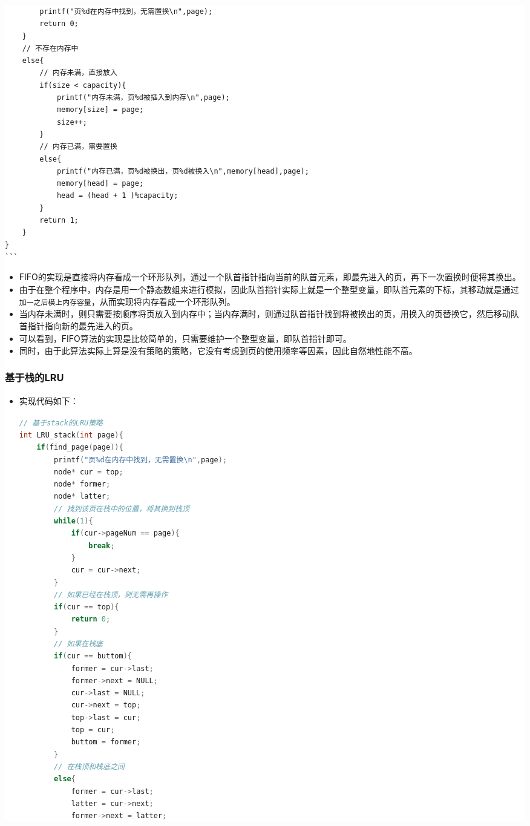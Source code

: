             printf("页%d在内存中找到，无需置换\n",page);
            return 0;
        }
        // 不存在内存中
        else{
            // 内存未满，直接放入
            if(size < capacity){
                printf("内存未满，页%d被插入到内存\n",page);
                memory[size] = page;
                size++;
            }
            // 内存已满，需要置换
            else{
                printf("内存已满，页%d被换出，页%d被换入\n",memory[head],page);
                memory[head] = page;
                head = (head + 1 )%capacity;
            }
            return 1;
        } 
    }
    ```
* FIFO的实现是直接将内存看成一个环形队列，通过一个队首指针指向当前的队首元素，即最先进入的页，再下一次置换时便将其换出。
* 由于在整个程序中，内存是用一个静态数组来进行模拟，因此队首指针实际上就是一个整型变量，即队首元素的下标，其移动就是通过```加一之后模上内存容量```，从而实现将内存看成一个环形队列。
* 当内存未满时，则只需要按顺序将页放入到内存中；当内存满时，则通过队首指针找到将被换出的页，用换入的页替换它，然后移动队首指针指向新的最先进入的页。
* 可以看到，FIFO算法的实现是比较简单的，只需要维护一个整型变量，即队首指针即可。
* 同时，由于此算法实际上算是没有策略的策略，它没有考虑到页的使用频率等因素，因此自然地性能不高。

### 基于栈的LRU
* 实现代码如下：
    ```c
    // 基于stack的LRU策略
    int LRU_stack(int page){
        if(find_page(page)){
            printf("页%d在内存中找到，无需置换\n",page);
            node* cur = top;
            node* former;
            node* latter;
            // 找到该页在栈中的位置，将其换到栈顶
            while(1){
                if(cur->pageNum == page){
                    break;
                }
                cur = cur->next;
            }
            // 如果已经在栈顶，则无需再操作
            if(cur == top){
                return 0;
            }
            // 如果在栈底
            if(cur == buttom){
                former = cur->last;
                former->next = NULL;
                cur->last = NULL;
                cur->next = top;
                top->last = cur;
                top = cur;
                buttom = former;
            }
            // 在栈顶和栈底之间
            else{
                former = cur->last;
                latter = cur->next;
                former->next = latter;